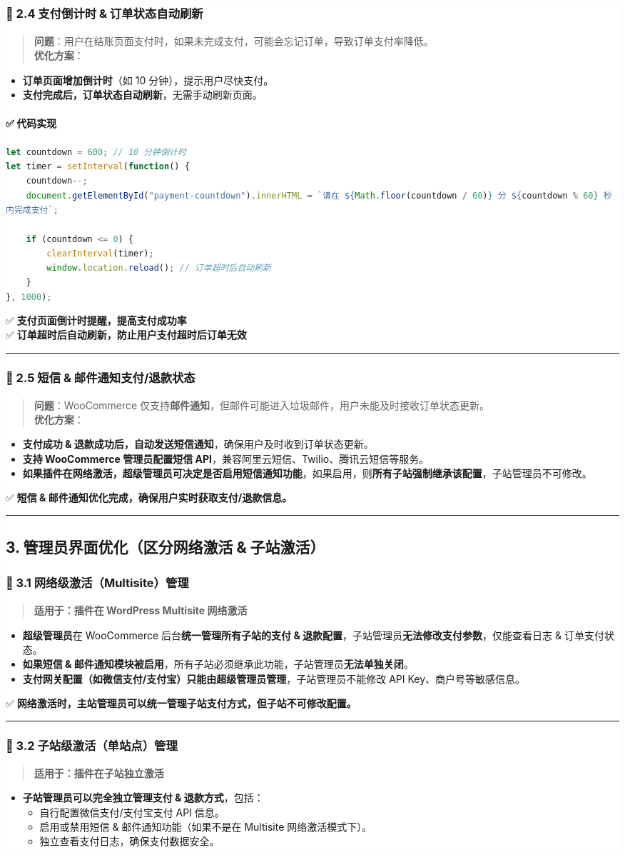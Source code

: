 ### **📌 2.4 支付倒计时 & 订单状态自动刷新**
> **问题**：用户在结账页面支付时，如果未完成支付，可能会忘记订单，导致订单支付率降低。  
> **优化方案**：
- **订单页面增加倒计时**（如 10 分钟），提示用户尽快支付。  
- **支付完成后，订单状态自动刷新**，无需手动刷新页面。  

#### **✅ 代码实现**
```javascript
let countdown = 600; // 10 分钟倒计时
let timer = setInterval(function() {
    countdown--;
    document.getElementById("payment-countdown").innerHTML = `请在 ${Math.floor(countdown / 60)} 分 ${countdown % 60} 秒内完成支付`;
    
    if (countdown <= 0) {
        clearInterval(timer);
        window.location.reload(); // 订单超时后自动刷新
    }
}, 1000);
```
✅ **支付页面倒计时提醒，提高支付成功率**  
✅ **订单超时后自动刷新，防止用户支付超时后订单无效**  

---

### **📌 2.5 短信 & 邮件通知支付/退款状态**
> **问题**：WooCommerce 仅支持**邮件通知**，但邮件可能进入垃圾邮件，用户未能及时接收订单状态更新。  
> **优化方案**：
- **支付成功 & 退款成功后，自动发送短信通知**，确保用户及时收到订单状态更新。  
- **支持 WooCommerce 管理员配置短信 API**，兼容阿里云短信、Twilio、腾讯云短信等服务。  
- **如果插件在网络激活，超级管理员可决定是否启用短信通知功能**，如果启用，则**所有子站强制继承该配置**，子站管理员不可修改。  

✅ **短信 & 邮件通知优化完成，确保用户实时获取支付/退款信息。**  

---
 ## **3. 管理员界面优化（区分网络激活 & 子站激活）**  

### **📌 3.1 网络级激活（Multisite）管理**  
> **适用于：插件在 WordPress Multisite 网络激活**  
- **超级管理员**在 WooCommerce 后台**统一管理所有子站的支付 & 退款配置**，子站管理员**无法修改支付参数**，仅能查看日志 & 订单支付状态。  
- **如果短信 & 邮件通知模块被启用**，所有子站必须继承此功能，子站管理员**无法单独关闭**。  
- **支付网关配置（如微信支付/支付宝）只能由超级管理员管理**，子站管理员不能修改 API Key、商户号等敏感信息。  

✅ **网络激活时，主站管理员可以统一管理子站支付方式，但子站不可修改配置。**  

---

### **📌 3.2 子站级激活（单站点）管理**  
> **适用于：插件在子站独立激活**  
- **子站管理员可以完全独立管理支付 & 退款方式**，包括：
  - 自行配置微信支付/支付宝支付 API 信息。  
  - 启用或禁用短信 & 邮件通知功能（如果不是在 Multisite 网络激活模式下）。  
  - 独立查看支付日志，确保支付数据安全。  
